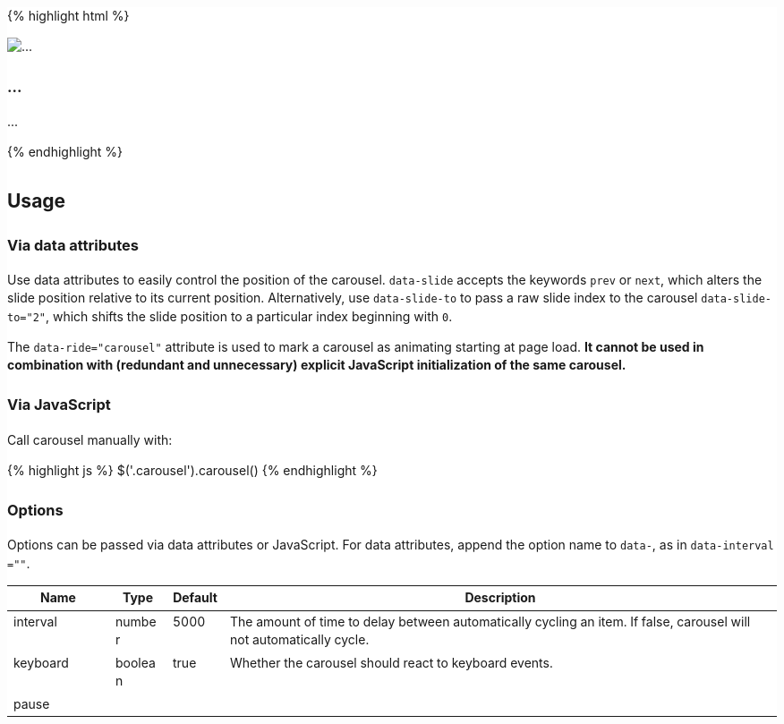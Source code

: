   </div>
</div>

{% highlight html %}
<div class="carousel-item">
  <img src="..." alt="...">
  <div class="carousel-caption d-none d-md-block">
    <h3>...</h3>
    <p>...</p>
  </div>
</div>
{% endhighlight %}

## Usage

### Via data attributes

Use data attributes to easily control the position of the carousel. `data-slide` accepts the keywords `prev` or `next`, which alters the slide position relative to its current position. Alternatively, use `data-slide-to` to pass a raw slide index to the carousel `data-slide-to="2"`, which shifts the slide position to a particular index beginning with `0`.

The `data-ride="carousel"` attribute is used to mark a carousel as animating starting at page load. **It cannot be used in combination with (redundant and unnecessary) explicit JavaScript initialization of the same carousel.**

### Via JavaScript

Call carousel manually with:

{% highlight js %}
$('.carousel').carousel()
{% endhighlight %}

### Options

Options can be passed via data attributes or JavaScript. For data attributes, append the option name to `data-`, as in `data-interval=""`.

<div class="table-responsive">
  <table class="table table-bordered table-striped">
    <thead>
     <tr>
       <th style="width: 100px;">Name</th>
       <th style="width: 50px;">Type</th>
       <th style="width: 50px;">Default</th>
       <th>Description</th>
     </tr>
    </thead>
    <tbody>
     <tr>
       <td>interval</td>
       <td>number</td>
       <td>5000</td>
       <td>The amount of time to delay between automatically cycling an item. If false, carousel will not automatically cycle.</td>
     </tr>
     <tr>
       <td>keyboard</td>
       <td>boolean</td>
       <td>true</td>
       <td>Whether the carousel should react to keyboard events.</td>
     </tr>
     <tr>
       <td>pause</td>